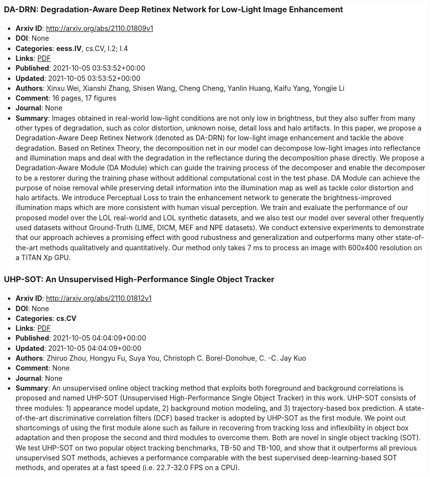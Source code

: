 

### DA-DRN: Degradation-Aware Deep Retinex Network for Low-Light Image Enhancement
- **Arxiv ID**: http://arxiv.org/abs/2110.01809v1
- **DOI**: None
- **Categories**: **eess.IV**, cs.CV, I.2; I.4
- **Links**: [PDF](http://arxiv.org/pdf/2110.01809v1)
- **Published**: 2021-10-05 03:53:52+00:00
- **Updated**: 2021-10-05 03:53:52+00:00
- **Authors**: Xinxu Wei, Xianshi Zhang, Shisen Wang, Cheng Cheng, Yanlin Huang, Kaifu Yang, Yongjie Li
- **Comment**: 16 pages, 17 figures
- **Journal**: None
- **Summary**: Images obtained in real-world low-light conditions are not only low in brightness, but they also suffer from many other types of degradation, such as color distortion, unknown noise, detail loss and halo artifacts. In this paper, we propose a Degradation-Aware Deep Retinex Network (denoted as DA-DRN) for low-light image enhancement and tackle the above degradation. Based on Retinex Theory, the decomposition net in our model can decompose low-light images into reflectance and illumination maps and deal with the degradation in the reflectance during the decomposition phase directly. We propose a Degradation-Aware Module (DA Module) which can guide the training process of the decomposer and enable the decomposer to be a restorer during the training phase without additional computational cost in the test phase. DA Module can achieve the purpose of noise removal while preserving detail information into the illumination map as well as tackle color distortion and halo artifacts. We introduce Perceptual Loss to train the enhancement network to generate the brightness-improved illumination maps which are more consistent with human visual perception. We train and evaluate the performance of our proposed model over the LOL real-world and LOL synthetic datasets, and we also test our model over several other frequently used datasets without Ground-Truth (LIME, DICM, MEF and NPE datasets). We conduct extensive experiments to demonstrate that our approach achieves a promising effect with good rubustness and generalization and outperforms many other state-of-the-art methods qualitatively and quantitatively. Our method only takes 7 ms to process an image with 600x400 resolution on a TITAN Xp GPU.



### UHP-SOT: An Unsupervised High-Performance Single Object Tracker
- **Arxiv ID**: http://arxiv.org/abs/2110.01812v1
- **DOI**: None
- **Categories**: **cs.CV**
- **Links**: [PDF](http://arxiv.org/pdf/2110.01812v1)
- **Published**: 2021-10-05 04:04:09+00:00
- **Updated**: 2021-10-05 04:04:09+00:00
- **Authors**: Zhiruo Zhou, Hongyu Fu, Suya You, Christoph C. Borel-Donohue, C. -C. Jay Kuo
- **Comment**: None
- **Journal**: None
- **Summary**: An unsupervised online object tracking method that exploits both foreground and background correlations is proposed and named UHP-SOT (Unsupervised High-Performance Single Object Tracker) in this work. UHP-SOT consists of three modules: 1) appearance model update, 2) background motion modeling, and 3) trajectory-based box prediction. A state-of-the-art discriminative correlation filters (DCF) based tracker is adopted by UHP-SOT as the first module. We point out shortcomings of using the first module alone such as failure in recovering from tracking loss and inflexibility in object box adaptation and then propose the second and third modules to overcome them. Both are novel in single object tracking (SOT). We test UHP-SOT on two popular object tracking benchmarks, TB-50 and TB-100, and show that it outperforms all previous unsupervised SOT methods, achieves a performance comparable with the best supervised deep-learning-based SOT methods, and operates at a fast speed (i.e. 22.7-32.0 FPS on a CPU).
